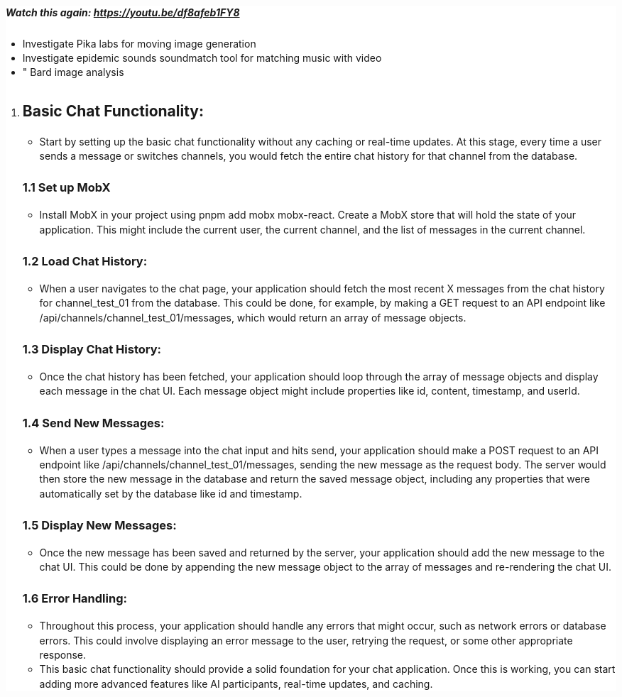 ##### Watch this again: https://youtu.be/df8afeb1FY8

- Investigate Pika labs for moving image generation
- Investigate epidemic sounds soundmatch tool for matching music with video
- " Bard image analysis

1. ## Basic Chat Functionality:

      - Start by setting up the basic chat functionality without any caching or real-time updates. At this stage, every time a user sends a message or switches channels, you would fetch the entire chat history for that channel from the database.

      ### 1.1 Set up MobX

      - Install MobX in your project using pnpm add mobx mobx-react. Create a MobX store that will hold the state of your application. This might include the current user, the current channel, and the list of messages in the current channel.

      ### 1.2 Load Chat History:

      - When a user navigates to the chat page, your application should fetch the most recent X messages from the chat history for channel_test_01 from the database. This could be done, for example, by making a GET request to an API endpoint like /api/channels/channel_test_01/messages, which would return an array of message objects.

      ### 1.3 Display Chat History:

      - Once the chat history has been fetched, your application should loop through the array of message objects and display each message in the chat UI. Each message object might include properties like id, content, timestamp, and userId.

      ### 1.4 Send New Messages:

      - When a user types a message into the chat input and hits send, your application should make a POST request to an API endpoint like /api/channels/channel_test_01/messages, sending the new message as the request body. The server would then store the new message in the database and return the saved message object, including any properties that were automatically set by the database like id and timestamp.

      ### 1.5 Display New Messages:

      - Once the new message has been saved and returned by the server, your application should add the new message to the chat UI. This could be done by appending the new message object to the array of messages and re-rendering the chat UI.

      ### 1.6 Error Handling:

      - Throughout this process, your application should handle any errors that might occur, such as network errors or database errors. This could involve displaying an error message to the user, retrying the request, or some other appropriate response.
      - This basic chat functionality should provide a solid foundation for your chat application. Once this is working, you can start adding more advanced features like AI participants, real-time updates, and caching.
